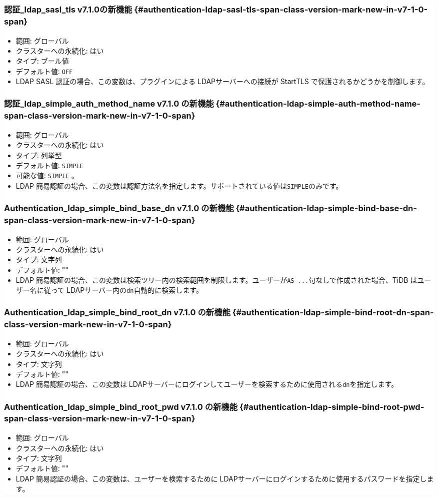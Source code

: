 ### 認証_ldap_sasl_tls <span class="version-mark">v7.1.0の新機能</span> {#authentication-ldap-sasl-tls-span-class-version-mark-new-in-v7-1-0-span}

-   範囲: グローバル
-   クラスターへの永続化: はい
-   タイプ: ブール値
-   デフォルト値: `OFF`
-   LDAP SASL 認証の場合、この変数は、プラグインによる LDAPサーバーへの接続が StartTLS で保護されるかどうかを制御します。

### 認証_ldap_simple_auth_method_name <span class="version-mark">v7.1.0 の新機能</span> {#authentication-ldap-simple-auth-method-name-span-class-version-mark-new-in-v7-1-0-span}

-   範囲: グローバル
-   クラスターへの永続化: はい
-   タイプ: 列挙型
-   デフォルト値: `SIMPLE`
-   可能な値: `SIMPLE` 。
-   LDAP 簡易認証の場合、この変数は認証方法名を指定します。サポートされている値は`SIMPLE`のみです。

### Authentication_ldap_simple_bind_base_dn <span class="version-mark">v7.1.0 の新機能</span> {#authentication-ldap-simple-bind-base-dn-span-class-version-mark-new-in-v7-1-0-span}

-   範囲: グローバル
-   クラスターへの永続化: はい
-   タイプ: 文字列
-   デフォルト値: &quot;&quot;
-   LDAP 簡易認証の場合、この変数は検索ツリー内の検索範囲を制限します。ユーザーが`AS ...`句なしで作成された場合、TiDB はユーザー名に従って LDAPサーバー内の`dn`自動的に検索します。

### Authentication_ldap_simple_bind_root_dn <span class="version-mark">v7.1.0 の新機能</span> {#authentication-ldap-simple-bind-root-dn-span-class-version-mark-new-in-v7-1-0-span}

-   範囲: グローバル
-   クラスターへの永続化: はい
-   タイプ: 文字列
-   デフォルト値: &quot;&quot;
-   LDAP 簡易認証の場合、この変数は LDAPサーバーにログインしてユーザーを検索するために使用される`dn`を指定します。

### Authentication_ldap_simple_bind_root_pwd <span class="version-mark">v7.1.0 の新機能</span> {#authentication-ldap-simple-bind-root-pwd-span-class-version-mark-new-in-v7-1-0-span}

-   範囲: グローバル
-   クラスターへの永続化: はい
-   タイプ: 文字列
-   デフォルト値: &quot;&quot;
-   LDAP 簡易認証の場合、この変数は、ユーザーを検索するために LDAPサーバーにログインするために使用するパスワードを指定します。
